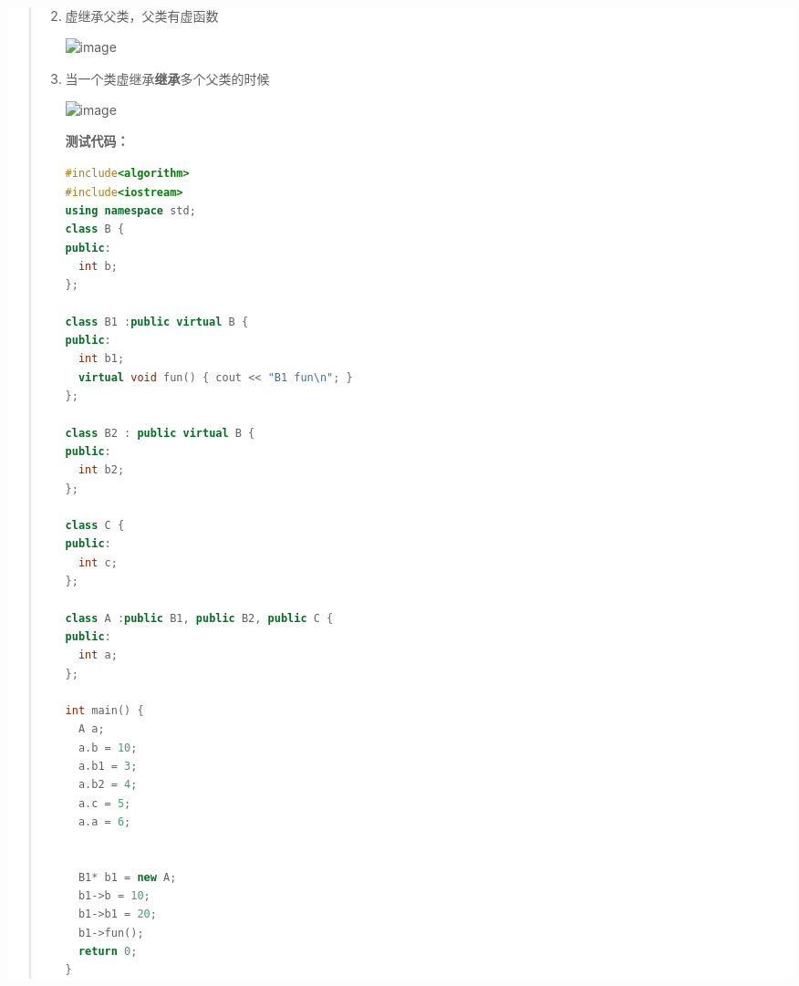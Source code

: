 >
> 
>
> 2. 虚继承父类，父类有虚函数
>
>    ![image](https://user-images.githubusercontent.com/76807600/167284248-9cb3aade-7176-4c30-a346-c708bdf7e7ef.png)
>
> 3. 当一个类虚继承**继承**多个父类的时候
>
>    ![image](https://user-images.githubusercontent.com/76807600/167284254-c04aa091-ddc9-4ee7-9e24-ccb64a23b082.png)
>
>     **测试代码：**
>
>     ```cpp
>     #include<algorithm>
>     #include<iostream>
>     using namespace std;
>     class B {
>     public:
>     	int b;
>     };
>     
>     class B1 :public virtual B {
>     public:
>     	int b1;
>     	virtual void fun() { cout << "B1 fun\n"; }
>     };
>     
>     class B2 : public virtual B {
>     public:
>     	int b2;
>     };
>     
>     class C {
>     public:
>     	int c;
>     };
>     
>     class A :public B1, public B2, public C {
>     public:
>     	int a;
>     };
>     
>     int main() {
>     	A a;
>     	a.b = 10;
>     	a.b1 = 3;
>     	a.b2 = 4;
>     	a.c = 5;
>     	a.a = 6;
>     
>     
>     	B1* b1 = new A;
>     	b1->b = 10;
>     	b1->b1 = 20;
>     	b1->fun();
>     	return 0;
>     }
>     ```
>
>     
>
